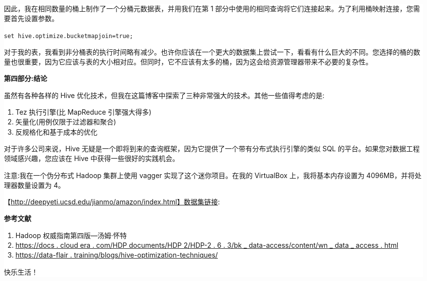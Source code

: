 因此，我在相同数量的桶上制作了一个分桶元数据表，并用我们在第 1 部分中使用的相同查询将它们连接起来。为了利用桶映射连接，您需要首先设置参数。

```
set hive.optimize.bucketmapjoin=true;
```

对于我的表，我看到非分桶表的执行时间略有减少。也许你应该在一个更大的数据集上尝试一下，看看有什么巨大的不同。您选择的桶的数量也很重要，因为它应该与表的大小相对应。但同时，它不应该有太多的桶，因为这会给资源管理器带来不必要的复杂性。

**第四部分:结论**

虽然有各种各样的 Hive 优化技术，但我在这篇博客中探索了三种非常强大的技术。其他一些值得考虑的是:

1.  Tez 执行引擎(比 MapReduce 引擎强大得多)
2.  矢量化(用例仅限于过滤器和聚合)
3.  反规格化和基于成本的优化

对于许多公司来说，Hive 无疑是一个即将到来的查询框架，因为它提供了一个带有分布式执行引擎的类似 SQL 的平台。如果您对数据工程领域感兴趣，您应该在 Hive 中获得一些很好的实践机会。

注意:我在一个伪分布式 Hadoop 集群上使用 vagger 实现了这个迷你项目。在我的 VirtualBox 上，我将基本内存设置为 4096MB，并将处理器数量设置为 4。

【http://deepyeti.ucsd.edu/jianmo/amazon/index.html】数据集链接:

**参考文献**

1.  Hadoop 权威指南第四版—汤姆·怀特
2.  [https://docs . cloud era . com/HDP documents/HDP 2/HDP-2 . 6 . 3/bk _ data-access/content/wn _ data _ access . html](https://docs.cloudera.com/HDPDocuments/HDP2/HDP-2.6.3/bk_data-access/content/wn_data_access.html)
3.  [https://data-flair . training/blogs/hive-optimization-techniques/](https://data-flair.training/blogs/hive-optimization-techniques/)

快乐生活！